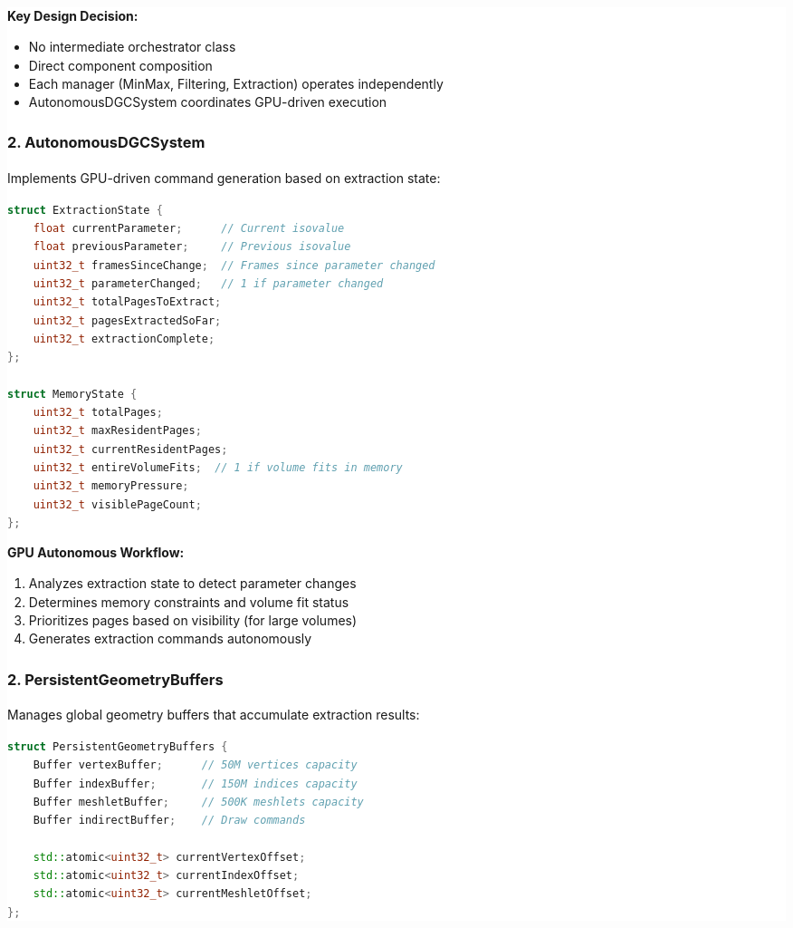 **Key Design Decision:**
- No intermediate orchestrator class
- Direct component composition
- Each manager (MinMax, Filtering, Extraction) operates independently
- AutonomousDGCSystem coordinates GPU-driven execution

### 2. AutonomousDGCSystem

Implements GPU-driven command generation based on extraction state:

```cpp
struct ExtractionState {
    float currentParameter;      // Current isovalue
    float previousParameter;     // Previous isovalue
    uint32_t framesSinceChange;  // Frames since parameter changed
    uint32_t parameterChanged;   // 1 if parameter changed
    uint32_t totalPagesToExtract;
    uint32_t pagesExtractedSoFar;
    uint32_t extractionComplete;
};

struct MemoryState {
    uint32_t totalPages;
    uint32_t maxResidentPages;
    uint32_t currentResidentPages;
    uint32_t entireVolumeFits;  // 1 if volume fits in memory
    uint32_t memoryPressure;
    uint32_t visiblePageCount;
};
```

**GPU Autonomous Workflow:**
1. Analyzes extraction state to detect parameter changes
2. Determines memory constraints and volume fit status
3. Prioritizes pages based on visibility (for large volumes)
4. Generates extraction commands autonomously

### 2. PersistentGeometryBuffers

Manages global geometry buffers that accumulate extraction results:

```cpp
struct PersistentGeometryBuffers {
    Buffer vertexBuffer;      // 50M vertices capacity
    Buffer indexBuffer;       // 150M indices capacity
    Buffer meshletBuffer;     // 500K meshlets capacity
    Buffer indirectBuffer;    // Draw commands
    
    std::atomic<uint32_t> currentVertexOffset;
    std::atomic<uint32_t> currentIndexOffset;
    std::atomic<uint32_t> currentMeshletOffset;
};
```
